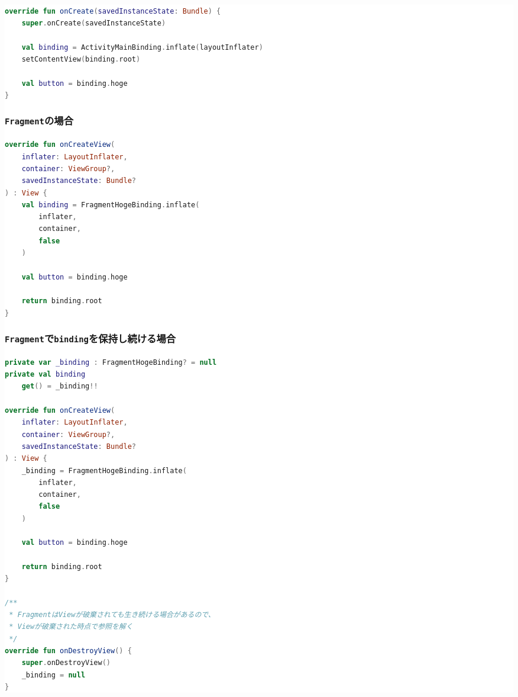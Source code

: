 ```kt
override fun onCreate(savedInstanceState: Bundle) {
    super.onCreate(savedInstanceState)

    val binding = ActivityMainBinding.inflate(layoutInflater)
    setContentView(binding.root)

    val button = binding.hoge
}
```

### `Fragment`の場合

```kt
override fun onCreateView(
    inflater: LayoutInflater,
    container: ViewGroup?,
    savedInstanceState: Bundle?
) : View {
    val binding = FragmentHogeBinding.inflate(
        inflater,
        container,
        false
    )

    val button = binding.hoge

    return binding.root
}
```

### `Fragment`で`binding`を保持し続ける場合

```kt
private var _binding : FragmentHogeBinding? = null
private val binding
    get() = _binding!!

override fun onCreateView(
    inflater: LayoutInflater,
    container: ViewGroup?,
    savedInstanceState: Bundle?
) : View {
    _binding = FragmentHogeBinding.inflate(
        inflater,
        container,
        false
    )

    val button = binding.hoge

    return binding.root
}

/**
 * FragmentはViewが破棄されても生き続ける場合があるので、
 * Viewが破棄された時点で参照を解く
 */
override fun onDestroyView() {
    super.onDestroyView()
    _binding = null
}
```

